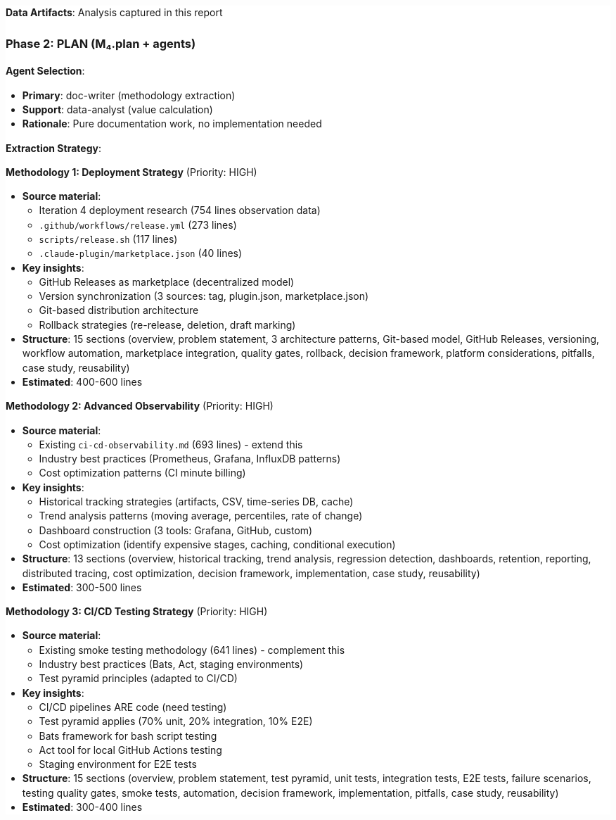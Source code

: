 **Data Artifacts**: Analysis captured in this report

### Phase 2: PLAN (M₄.plan + agents)

**Agent Selection**:
- **Primary**: doc-writer (methodology extraction)
- **Support**: data-analyst (value calculation)
- **Rationale**: Pure documentation work, no implementation needed

**Extraction Strategy**:

**Methodology 1: Deployment Strategy** (Priority: HIGH)
- **Source material**:
  - Iteration 4 deployment research (754 lines observation data)
  - `.github/workflows/release.yml` (273 lines)
  - `scripts/release.sh` (117 lines)
  - `.claude-plugin/marketplace.json` (40 lines)
- **Key insights**:
  - GitHub Releases as marketplace (decentralized model)
  - Version synchronization (3 sources: tag, plugin.json, marketplace.json)
  - Git-based distribution architecture
  - Rollback strategies (re-release, deletion, draft marking)
- **Structure**: 15 sections (overview, problem statement, 3 architecture patterns, Git-based model, GitHub Releases, versioning, workflow automation, marketplace integration, quality gates, rollback, decision framework, platform considerations, pitfalls, case study, reusability)
- **Estimated**: 400-600 lines

**Methodology 2: Advanced Observability** (Priority: HIGH)
- **Source material**:
  - Existing `ci-cd-observability.md` (693 lines) - extend this
  - Industry best practices (Prometheus, Grafana, InfluxDB patterns)
  - Cost optimization patterns (CI minute billing)
- **Key insights**:
  - Historical tracking strategies (artifacts, CSV, time-series DB, cache)
  - Trend analysis patterns (moving average, percentiles, rate of change)
  - Dashboard construction (3 tools: Grafana, GitHub, custom)
  - Cost optimization (identify expensive stages, caching, conditional execution)
- **Structure**: 13 sections (overview, historical tracking, trend analysis, regression detection, dashboards, retention, reporting, distributed tracing, cost optimization, decision framework, implementation, case study, reusability)
- **Estimated**: 300-500 lines

**Methodology 3: CI/CD Testing Strategy** (Priority: HIGH)
- **Source material**:
  - Existing smoke testing methodology (641 lines) - complement this
  - Industry best practices (Bats, Act, staging environments)
  - Test pyramid principles (adapted to CI/CD)
- **Key insights**:
  - CI/CD pipelines ARE code (need testing)
  - Test pyramid applies (70% unit, 20% integration, 10% E2E)
  - Bats framework for bash script testing
  - Act tool for local GitHub Actions testing
  - Staging environment for E2E tests
- **Structure**: 15 sections (overview, problem statement, test pyramid, unit tests, integration tests, E2E tests, failure scenarios, testing quality gates, smoke tests, automation, decision framework, implementation, pitfalls, case study, reusability)
- **Estimated**: 300-400 lines
